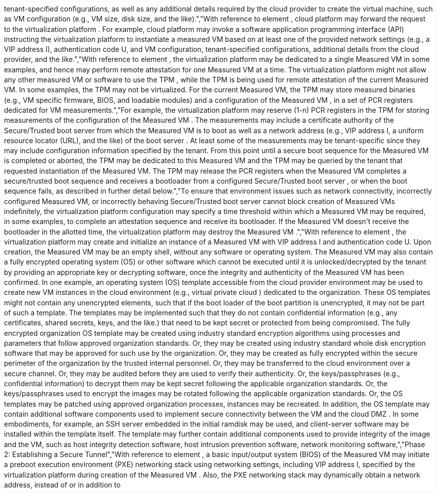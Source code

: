 tenant-specified configurations, as well as any additional details required by the cloud provider to create the virtual machine, such as VM configuration (e.g., VM size, disk size, and the like).","With reference to element , cloud platform  may forward the request to the virtualization platform . For example, cloud platform  may invoke a software application programming interface (API) instructing the virtualization platform  to instantiate a measured VM based on at least one of the provided network settings (e.g., a VIP address I), authentication code U, and VM configuration, tenant-specified configurations, additional details from the cloud provider, and the like.","With reference to element , the virtualization platform  may be dedicated to a single Measured VM  in some examples, and hence may perform remote attestation for one Measured VM  at a time. The virtualization platform  might not allow any other measured VM or software to use the TPM , while the TPM  is being used for remote attestation of the current Measured VM. In some examples, the TPM  may not be virtualized. For the current Measured VM, the TPM  may store measured binaries (e.g., VM specific firmware, BIOS, and loadable modules) and a configuration of the Measured VM , in a set of PCR registers dedicated for VM measurements.","For example, the virtualization platform  may reserve (1-n) PCR registers in the TPM  for storing measurements of the configuration of the Measured VM . The measurements may include a certificate authority of the Secure\/Trusted boot server  from which the Measured VM  is to boot as well as a network address (e.g., VIP address I, a uniform resource locator (URL), and the like) of the boot server . At least some of the measurements may be tenant-specific since they may include configuration information specified by the tenant. From this point until a secure boot sequence for the Measured VM  is completed or aborted, the TPM  may be dedicated to this Measured VM and the TPM  may be queried by the tenant that requested instantiation of the Measured VM. The TPM  may release the PCR registers when the Measured VM completes a secure\/trusted boot sequence and receives a bootloader from a configured Secure\/Trusted boot server , or when the boot sequence fails, as described in further detail below.","To ensure that environment issues such as network connectivity, incorrectly configured Measured VM, or incorrectly behaving Secure\/Trusted boot server  cannot block creation of Measured VMs indefinitely, the virtualization platform  configuration may specify a time threshold within which a Measured VM  may be required, in some examples, to complete an attestation sequence and receive its bootloader. If the Measured VM  doesn't receive the bootloader in the allotted time, the virtualization platform  may destroy the Measured VM .","With reference to element , the virtualization platform  may create and initialize an instance of a Measured VM with VIP address I and authentication code U. Upon creation, the Measured VM  may be an empty shell, without any software or operating system. The Measured VM  may also contain a fully encrypted operating system (OS) or other software which cannot be executed until it is unlocked\/decrypted by the tenant by providing an appropriate key or decrypting software, once the integrity and authenticity of the Measured VM has been confirmed. In one example, an operating system (OS) template accessible from the cloud provider environment  may be used to create new VM instances in the cloud environment (e.g., virtual private cloud ) dedicated to the organization. These OS templates might not contain any unencrypted elements, such that if the boot loader of the boot partition is unencrypted, it may not be part of such a template. The templates may be implemented such that they do not contain confidential information (e.g., any certificates, shared secrets, keys, and the like.) that need to be kept secret or protected from being compromised. The fully encrypted organization OS template may be created using industry standard encryption algorithms using processes and parameters that follow approved organization standards. Or, they may be created using industry standard whole disk encryption software that may be approved for such use by the organization. Or, they may be created as fully encrypted within the secure perimeter of the organization by the trusted internal personnel. Or, they may be transferred to the cloud environment over a secure channel. Or, they may be audited before they are used to verify their authenticity. Or, the keys\/passphrases (e.g., confidential information) to decrypt them may be kept secret following the applicable organization standards. Or, the keys\/passphrases used to encrypt the images may be rotated following the applicable organization standards. Or, the OS templates may be patched using approved organization processes, instances may be recreated. In addition, the OS template may contain additional software components used to implement secure connectivity between the VM and the cloud DMZ . In some embodiments, for example, an SSH server embedded in the initial ramdisk may be used, and client-server software may be installed within the template itself. The template may further contain additional components used to provide integrity of the image and the VM, such as host integrity detection software, host intrusion prevention software, network monitoring software,","Phase 2: Establishing a Secure Tunnel","With reference to element , a basic input\/output system (BIOS) of the Measured VM  may initiate a preboot execution environment (PXE) networking stack using networking settings, including VIP address I, specified by the virtualization platform  during creation of the Measured VM . Also, the PXE networking stack may dynamically obtain a network address, instead of or in addition to